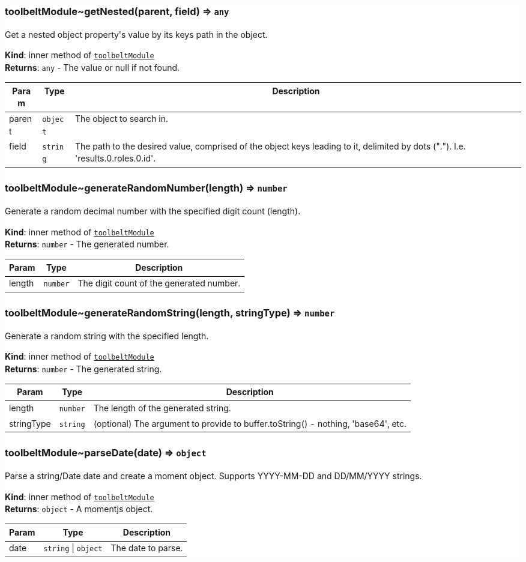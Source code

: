 ### toolbeltModule~getNested(parent, field) ⇒ <code>any</code>
Get a nested object property's value by its keys path in the object.

**Kind**: inner method of [<code>toolbeltModule</code>](#module_toolbeltModule)  
**Returns**: <code>any</code> - The value or null if not found.  

| Param | Type | Description |
| --- | --- | --- |
| parent | <code>object</code> | The object to search in. |
| field | <code>string</code> | The path to the desired value, comprised of the object keys leading to it, delimited by dots ("."). I.e. 'results.0.roles.0.id'. |

<a name="module_toolbeltModule..generateRandomNumber"></a>

### toolbeltModule~generateRandomNumber(length) ⇒ <code>number</code>
Generate a random decimal number with the specified digit count (length).

**Kind**: inner method of [<code>toolbeltModule</code>](#module_toolbeltModule)  
**Returns**: <code>number</code> - The generated number.  

| Param | Type | Description |
| --- | --- | --- |
| length | <code>number</code> | The digit count of the generated number. |

<a name="module_toolbeltModule..generateRandomString"></a>

### toolbeltModule~generateRandomString(length, stringType) ⇒ <code>number</code>
Generate a random string with the specified length.

**Kind**: inner method of [<code>toolbeltModule</code>](#module_toolbeltModule)  
**Returns**: <code>number</code> - The generated string.  

| Param | Type | Description |
| --- | --- | --- |
| length | <code>number</code> | The length of the generated string. |
| stringType | <code>string</code> | (optional) The argument to provide to buffer.toString() - nothing, 'base64', etc. |

<a name="module_toolbeltModule..parseDate"></a>

### toolbeltModule~parseDate(date) ⇒ <code>object</code>
Parse a string/Date date and create a moment object. Supports YYYY-MM-DD and DD/MM/YYYY strings.

**Kind**: inner method of [<code>toolbeltModule</code>](#module_toolbeltModule)  
**Returns**: <code>object</code> - A momentjs object.  

| Param | Type | Description |
| --- | --- | --- |
| date | <code>string</code> \| <code>object</code> | The date to parse. |
